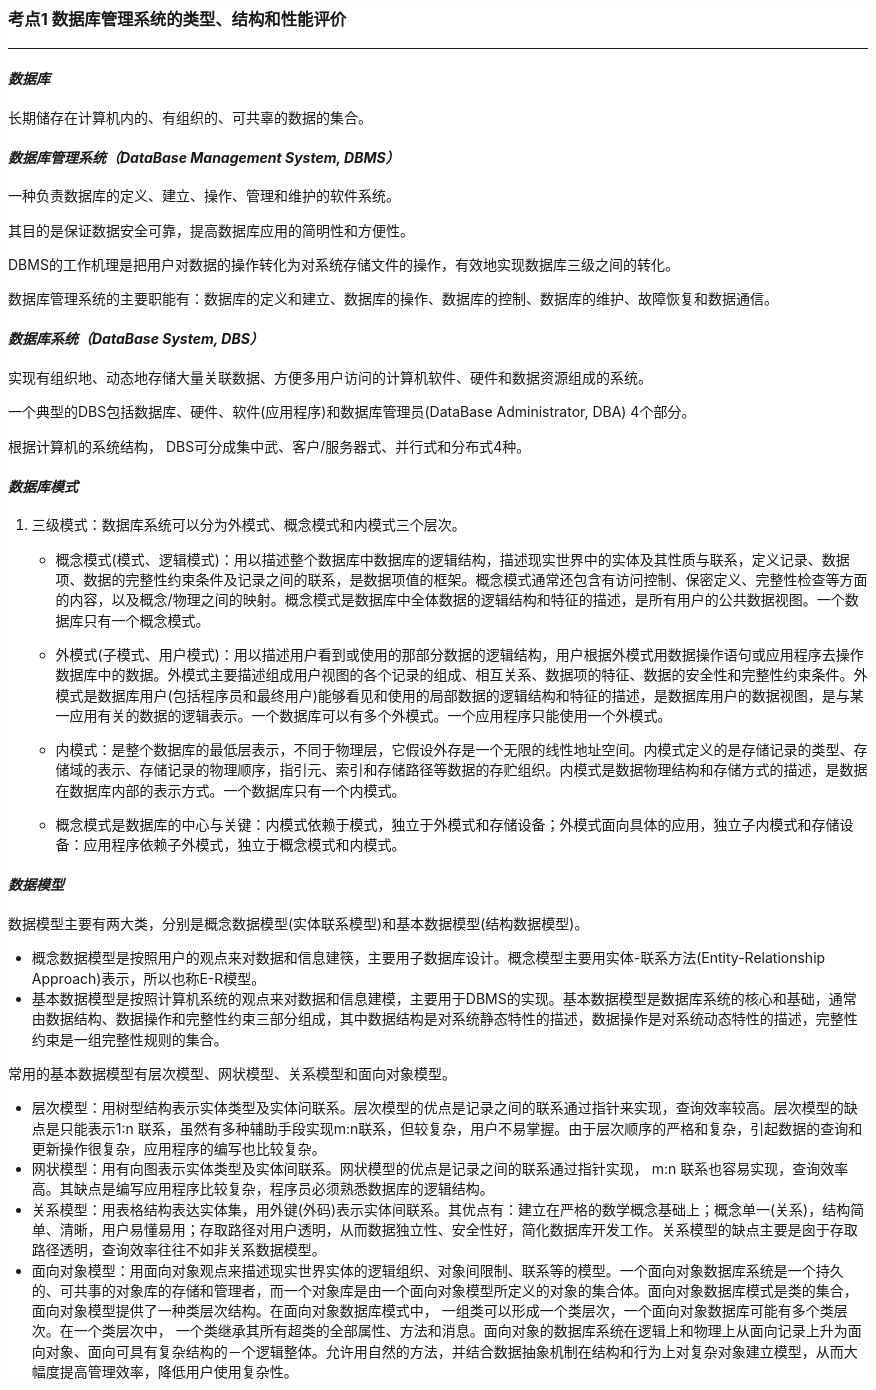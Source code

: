 ### 考点1 数据库管理系统的类型、结构和性能评价

---

#### ***数据库***

长期储存在计算机内的、有组织的、可共辜的数据的集合。

#### ***数据库管理系统（DataBase Management System, DBMS）***

一种负责数据库的定义、建立、操作、管理和维护的软件系统。

其目的是保证数据安全可靠，提高数据库应用的简明性和方便性。

DBMS的工作机理是把用户对数据的操作转化为对系统存储文件的操作，有效地实现数据库三级之间的转化。

数据库管理系统的主要职能有：数据库的定义和建立、数据库的操作、数据库的控制、数据库的维护、故障恢复和数据通信。

#### ***数据库系统（DataBase System, DBS）***

实现有组织地、动态地存储大量关联数据、方便多用户访问的计算机软件、硬件和数据资源组成的系统。

一个典型的DBS包括数据库、硬件、软件(应用程序)和数据库管理员(DataBase Administrator, DBA) 4个部分。

根据计算机的系统结构， DBS可分成集中武、客户/服务器式、并行式和分布式4种。

#### ***数据库模式***

1. 三级模式：数据库系统可以分为外模式、概念模式和内模式三个层次。

    - 概念模式(模式、逻辑模式)：用以描述整个数据库中数据库的逻辑结构，描述现实世界中的实体及其性质与联系，定义记录、数据项、数据的完整性约束条件及记录之间的联系，是数据项值的框架。概念模式通常还包含有访问控制、保密定义、完整性检查等方面的内容，以及概念/物理之间的映射。概念模式是数据库中全体数据的逻辑结构和特征的描述，是所有用户的公共数据视图。一个数据库只有一个概念模式。

    - 外模式(子模式、用户模式)：用以描述用户看到或使用的那部分数据的逻辑结构，用户根据外模式用数据操作语句或应用程序去操作数据库中的数据。外模式主要描述组成用户视图的各个记录的组成、相互关系、数据项的特征、数据的安全性和完整性约束条件。外模式是数据库用户(包括程序员和最终用户)能够看见和使用的局部数据的逻辑结构和特征的描述，是数据库用户的数据视图，是与某一应用有关的数据的逻辑表示。一个数据库可以有多个外模式。一个应用程序只能使用一个外模式。

    - 内模式：是整个数据库的最低层表示，不同于物理层，它假设外存是一个无限的线性地址空间。内模式定义的是存储记录的类型、存储域的表示、存储记录的物理顺序，指引元、索引和存储路径等数据的存贮组织。内模式是数据物理结构和存储方式的描述，是数据在数据库内部的表示方式。一个数据库只有一个内模式。
    
    - 概念模式是数据库的中心与关键：内模式依赖于模式，独立于外模式和存储设备；外模式面向具体的应用，独立子内模式和存储设备：应用程序依赖子外模式，独立于概念模式和内模式。

#### ***数据模型***

数据模型主要有两大类，分别是概念数据模型(实体联系模型)和基本数据模型(结构数据模型)。
- 概念数据模型是按照用户的观点来对数据和信息建筷，主要用子数据库设计。概念模型主要用实体-联系方法(Entity-Relationship Approach)表示，所以也称E-R模型。
- 基本数据模型是按照计算机系统的观点来对数据和信息建模，主要用于DBMS的实现。基本数据模型是数据库系统的核心和基础，通常由数据结构、数据操作和完整性约束三部分组成，其中数据结构是对系统静态特性的描述，数据操作是对系统动态特性的描述，完整性约束是一组完整性规则的集合。

常用的基本数据模型有层次模型、网状模型、关系模型和面向对象模型。
- 层次模型：用树型结构表示实体类型及实体问联系。层次模型的优点是记录之间的联系通过指针来实现，查询效率较高。层次模型的缺点是只能表示1:n 联系，虽然有多种辅助手段实现m:n联系，但较复杂，用户不易掌握。由于层次顺序的严格和复杂，引起数据的查询和更新操作很复杂，应用程序的编写也比较复杂。
- 网状模型：用有向图表示实体类型及实体间联系。网状模型的优点是记录之间的联系通过指针实现， m:n 联系也容易实现，查询效率高。其缺点是编写应用程序比较复杂，程序员必须熟悉数据库的逻辑结构。
- 关系模型：用表格结构表达实体集，用外键(外码)表示实体间联系。其优点有：建立在严格的数学概念基础上；概念单一(关系)，结构简单、清晰，用户易懂易用；存取路径对用户透明，从而数据独立性、安全性好，简化数据库开发工作。关系模型的缺点主要是囱于存取路径透明，查询效率往往不如非关系数据模型。
- 面向对象模型：用面向对象观点来描述现实世界实体的逻辑组织、对象间限制、联系等的模型。一个面向对象数据库系统是一个持久的、可共事的对象库的存储和管理者，而一个对象库是由一个面向对象模型所定义的对象的集合体。面向对象数据库模式是类的集合，面向对象模型提供了一种类层次结构。在面向对象数据库模式中， 一组类可以形成一个类层次，一个面向对象数据库可能有多个类层次。在一个类层次中， 一个类继承其所有超类的全部属性、方法和消息。面向对象的数据库系统在逻辑上和物理上从面向记录上升为面向对象、面向可具有复杂结构的－个逻辑整体。允许用自然的方法，并结合数据抽象机制在结构和行为上对复杂对象建立模型，从而大幅度提高管理效率，降低用户使用复杂性。
